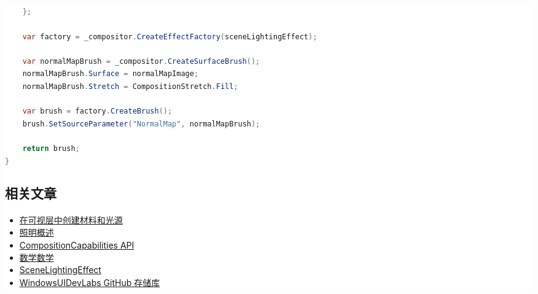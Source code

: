 ```cs
    };

    var factory = _compositor.CreateEffectFactory(sceneLightingEffect);

    var normalMapBrush = _compositor.CreateSurfaceBrush();
    normalMapBrush.Surface = normalMapImage;
    normalMapBrush.Stretch = CompositionStretch.Fill;

    var brush = factory.CreateBrush();
    brush.SetSourceParameter("NormalMap", normalMapBrush);

    return brush;
}
```

## <a name="related-articles"></a>相关文章

- [在可视层中创建材料和光源](https://blogs.windows.com/buildingapps/2017/08/04/creating-materials-lights-visual-layer/)
- [照明概述](../graphics-concepts/lighting-overview.md)
- [CompositionCapabilities API](/uwp/api/windows.ui.composition.compositioncapabilities)
- [数学数学](../graphics-concepts/mathematics-of-lighting.md)
- [SceneLightingEffect](/uwp/api/windows.ui.composition.effects.scenelightingeffect)
- [WindowsUIDevLabs GitHub 存储库](https://github.com/microsoft/WindowsCompositionSamples)